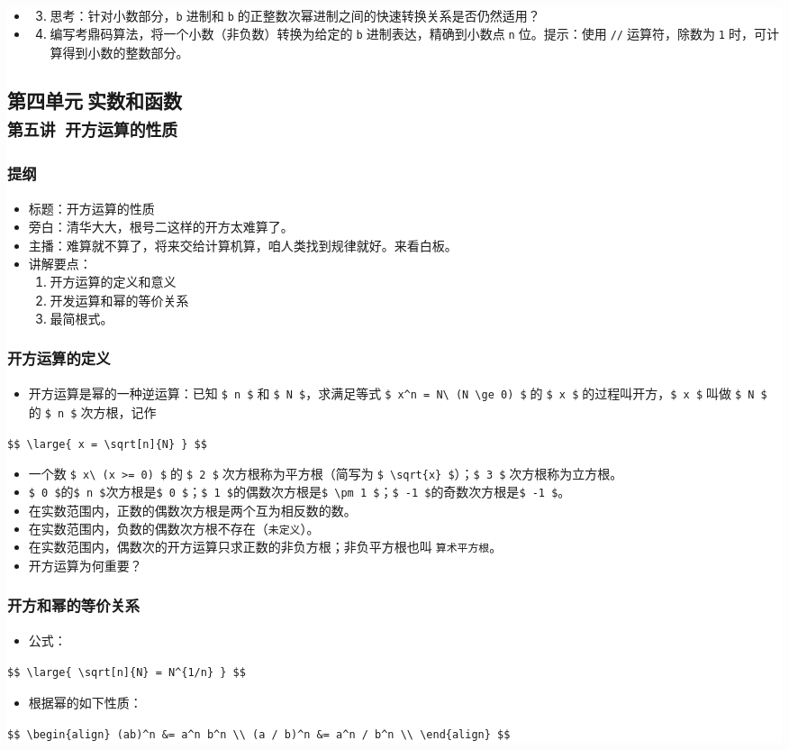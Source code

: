 - 3) 思考：针对小数部分，`b` 进制和 `b` 的正整数次幂进制之间的快速转换关系是否仍然适用？

- 4) 编写考鼎码算法，将一个小数（非负数）转换为给定的 `b` 进制表达，精确到小数点 `n` 位。提示：使用 `//` 运算符，除数为 `1` 时，可计算得到小数的整数部分。

</div>

		
## 第四单元 实数和函数<br/>`第五讲 开方运算的性质`

	
### 提纲

- 标题：开方运算的性质
- 旁白：清华大大，根号二这样的开方太难算了。
- 主播：难算就不算了，将来交给计算机算，咱人类找到规律就好。来看白板。
- 讲解要点：
   1. 开方运算的定义和意义
   1. 开发运算和幂的等价关系
   1. 最简根式。

	
### 开方运算的定义

- 开方运算是幂的一种逆运算：已知 `$ n $` 和 `$ N $`，求满足等式 `$ x^n = N\ (N \ge 0) $` 的 `$ x $` 的过程叫开方，`$ x $` 叫做 `$ N $` 的 `$ n $` 次方根，记作

`$$
\large{
    x = \sqrt[n]{N}
}
$$`

- 一个数 `$ x\ (x >= 0) $` 的 `$ 2 $` 次方根称为平方根（简写为 `$ \sqrt{x} $`）；`$ 3 $` 次方根称为立方根。
- `$ 0 $`的`$ n $`次方根是`$ 0 $`；`$ 1 $`的偶数次方根是`$ \pm 1 $`；`$ -1 $`的奇数次方根是`$ -1 $`。
- 在实数范围内，正数的偶数次方根是两个互为相反数的数。
- 在实数范围内，负数的偶数次方根不存在（`未定义`）。
- 在实数范围内，偶数次的开方运算只求正数的非负方根；非负平方根也叫 `算术平方根`。
- 开方运算为何重要？

	
### 开方和幂的等价关系

- 公式：

`$$
\large{
    \sqrt[n]{N} = N^{1/n}
}
$$`<!-- .element: class="fragment fade-in" -->

- 根据幂的如下性质：

`$$
\begin{align}
    (ab)^n &= a^n b^n \\
    (a / b)^n &= a^n / b^n \\
\end{align}
$$`<!-- .element: class="fragment fade-in" -->
